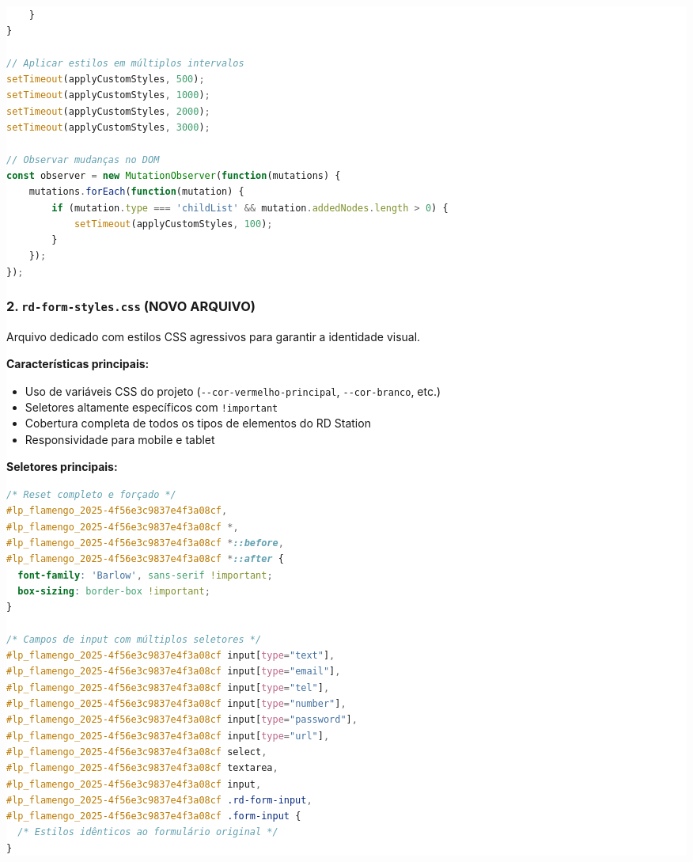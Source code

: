 ```javascript
    }
}

// Aplicar estilos em múltiplos intervalos
setTimeout(applyCustomStyles, 500);
setTimeout(applyCustomStyles, 1000);
setTimeout(applyCustomStyles, 2000);
setTimeout(applyCustomStyles, 3000);

// Observar mudanças no DOM
const observer = new MutationObserver(function(mutations) {
    mutations.forEach(function(mutation) {
        if (mutation.type === 'childList' && mutation.addedNodes.length > 0) {
            setTimeout(applyCustomStyles, 100);
        }
    });
});
```

### 2. `rd-form-styles.css` (NOVO ARQUIVO)
Arquivo dedicado com estilos CSS agressivos para garantir a identidade visual.

**Características principais:**
- Uso de variáveis CSS do projeto (`--cor-vermelho-principal`, `--cor-branco`, etc.)
- Seletores altamente específicos com `!important`
- Cobertura completa de todos os tipos de elementos do RD Station
- Responsividade para mobile e tablet

**Seletores principais:**
```css
/* Reset completo e forçado */
#lp_flamengo_2025-4f56e3c9837e4f3a08cf,
#lp_flamengo_2025-4f56e3c9837e4f3a08cf *,
#lp_flamengo_2025-4f56e3c9837e4f3a08cf *::before,
#lp_flamengo_2025-4f56e3c9837e4f3a08cf *::after {
  font-family: 'Barlow', sans-serif !important;
  box-sizing: border-box !important;
}

/* Campos de input com múltiplos seletores */
#lp_flamengo_2025-4f56e3c9837e4f3a08cf input[type="text"],
#lp_flamengo_2025-4f56e3c9837e4f3a08cf input[type="email"],
#lp_flamengo_2025-4f56e3c9837e4f3a08cf input[type="tel"],
#lp_flamengo_2025-4f56e3c9837e4f3a08cf input[type="number"],
#lp_flamengo_2025-4f56e3c9837e4f3a08cf input[type="password"],
#lp_flamengo_2025-4f56e3c9837e4f3a08cf input[type="url"],
#lp_flamengo_2025-4f56e3c9837e4f3a08cf select,
#lp_flamengo_2025-4f56e3c9837e4f3a08cf textarea,
#lp_flamengo_2025-4f56e3c9837e4f3a08cf input,
#lp_flamengo_2025-4f56e3c9837e4f3a08cf .rd-form-input,
#lp_flamengo_2025-4f56e3c9837e4f3a08cf .form-input {
  /* Estilos idênticos ao formulário original */
}
```
